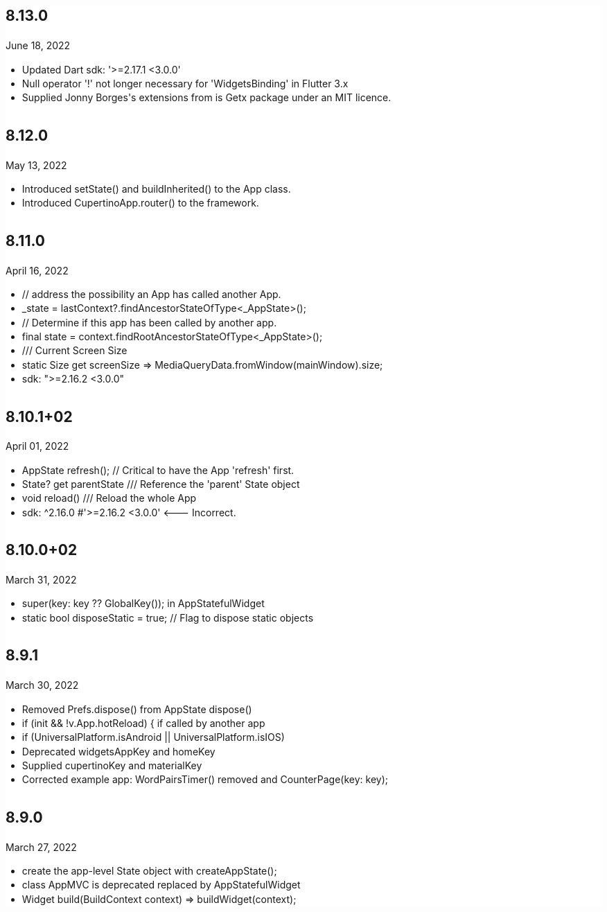 
## 8.13.0
 June 18, 2022
- Updated Dart   sdk: '>=2.17.1 <3.0.0'
- Null operator '!' not longer necessary for 'WidgetsBinding' in Flutter 3.x 
- Supplied Jonny Borges's extensions from is Getx package under an MIT licence.

## 8.12.0
 May 13, 2022
- Introduced setState() and buildInherited() to the App class.
- Introduced CupertinoApp.router() to the framework.

## 8.11.0
 April 16, 2022
- // address the possibility an App has called another App.
- _state = lastContext?.findAncestorStateOfType<_AppState>();
- // Determine if this app has been called by another app.
- final state = context.findRootAncestorStateOfType<_AppState>();
- /// Current Screen Size
- static Size get screenSize => MediaQueryData.fromWindow(mainWindow).size;
- sdk: ">=2.16.2 <3.0.0"

## 8.10.1+02
 April 01, 2022
- AppState refresh(); // Critical to have the App 'refresh' first.
- State? get parentState /// Reference the 'parent' State object
- void reload() /// Reload the whole App
- sdk: ^2.16.0 #'>=2.16.2 <3.0.0'  <--- Incorrect.

## 8.10.0+02
 March 31, 2022
- super(key: key ?? GlobalKey()); in AppStatefulWidget
- static bool disposeStatic = true; // Flag to dispose static objects

## 8.9.1
 March 30, 2022
- Removed Prefs.dispose() from AppState dispose()
- if (init && !v.App.hotReload) {  if called by another app
- if (UniversalPlatform.isAndroid || UniversalPlatform.isIOS)
- Deprecated widgetsAppKey and homeKey
- Supplied cupertinoKey and materialKey
- Corrected example app: WordPairsTimer() removed and CounterPage(key: key);

## 8.9.0
 March 27, 2022
- create the app-level State object with createAppState();
- class AppMVC is deprecated replaced by AppStatefulWidget
- Widget build(BuildContext context) => buildWidget(context);
